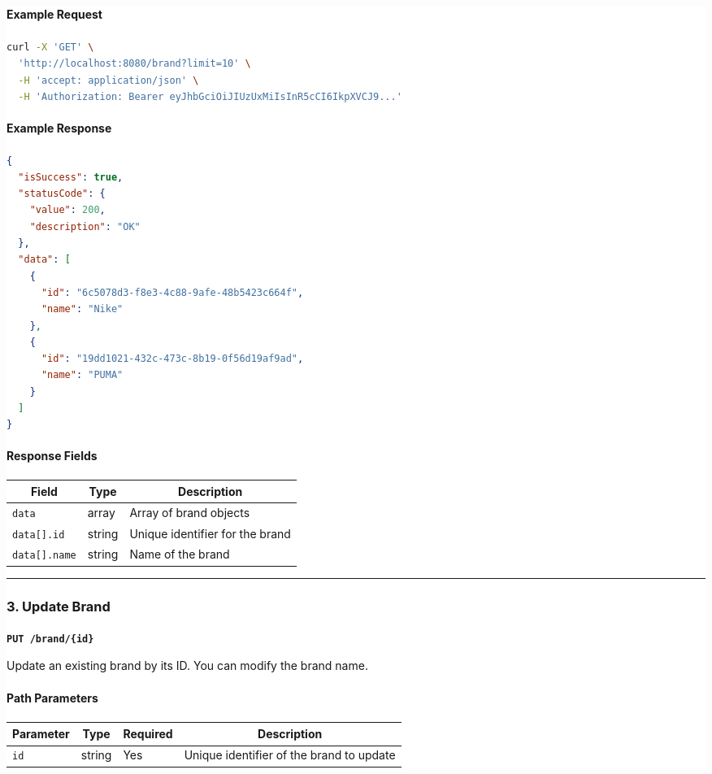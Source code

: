 #### Example Request

```bash
curl -X 'GET' \
  'http://localhost:8080/brand?limit=10' \
  -H 'accept: application/json' \
  -H 'Authorization: Bearer eyJhbGciOiJIUzUxMiIsInR5cCI6IkpXVCJ9...'
```

#### Example Response

```json
{
  "isSuccess": true,
  "statusCode": {
    "value": 200,
    "description": "OK"
  },
  "data": [
    {
      "id": "6c5078d3-f8e3-4c88-9afe-48b5423c664f",
      "name": "Nike"
    },
    {
      "id": "19dd1021-432c-473c-8b19-0f56d19af9ad",
      "name": "PUMA"
    }
  ]
}
```

#### Response Fields

| Field | Type | Description |
|-------|------|-------------|
| `data` | array | Array of brand objects |
| `data[].id` | string | Unique identifier for the brand |
| `data[].name` | string | Name of the brand |

---

### 3. Update Brand

**`PUT /brand/{id}`**

Update an existing brand by its ID. You can modify the brand name.

#### Path Parameters

| Parameter | Type | Required | Description |
|-----------|------|----------|-------------|
| `id` | string | Yes | Unique identifier of the brand to update |

